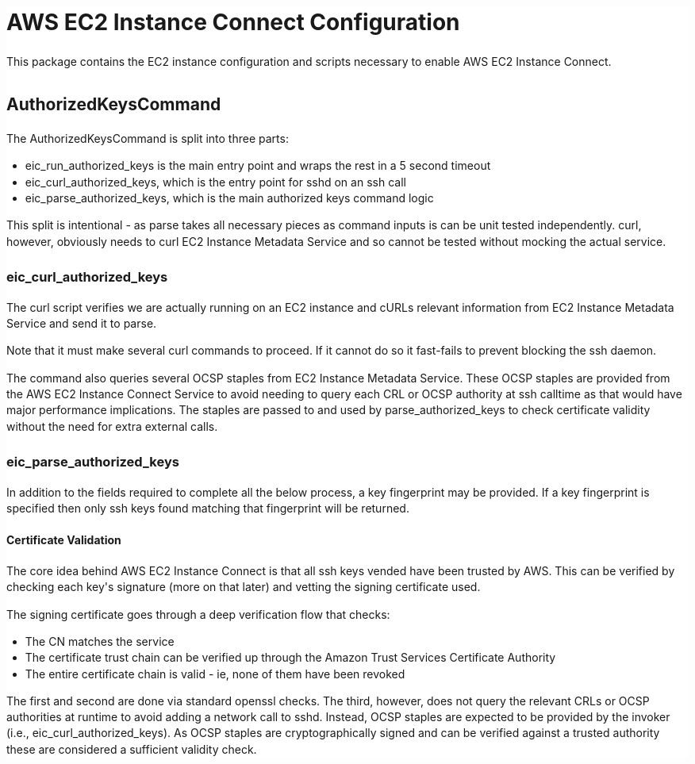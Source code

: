 # AWS EC2 Instance Connect Configuration

This package contains the EC2 instance configuration and scripts necessary to enable AWS EC2 Instance Connect.

## AuthorizedKeysCommand

The AuthorizedKeysCommand is split into three parts:

* eic_run_authorized_keys is the main entry point and wraps the rest in a 5 second timeout
* eic_curl_authorized_keys, which is the entry point for sshd on an ssh call
* eic_parse_authorized_keys, which is the main authorized keys command logic

This split is intentional - as parse takes all necessary pieces as command inputs is can be unit tested independently.  curl, however, obviously needs to curl EC2 Instance Metadata Service and so cannot be tested without mocking the actual service.

### eic_curl_authorized_keys

The curl script verifies we are actually running on an EC2 instance and cURLs relevant information from EC2 Instance Metadata Service and send it to parse.

Note that it must make several curl commands to proceed.  If it cannot do so it fast-fails to prevent blocking the ssh daemon.

The command also queries several OCSP staples from EC2 Instance Metadata Service.
These OCSP staples are provided from the AWS EC2 Instance Connect Service to avoid needing to query each CRL or OCSP authority at ssh calltime as that would have major performance implications.
The staples are passed to and used by parse_authorized_keys to check certificate validity without the need for extra external calls.

### eic_parse_authorized_keys

In addition to the fields required to complete all the below process, a key fingerprint may be provided.  If a key fingerprint is specified then only ssh keys found matching that fingerprint will be returned.

#### Certificate Validation

The core idea behind AWS EC2 Instance Connect is that all ssh keys vended have been trusted by AWS.  This can be verified by checking each key's signature (more on that later) and vetting the signing certificate used.

The signing certificate goes through a deep verification flow that checks:

* The CN matches the service
* The certificate trust chain can be verified up through the Amazon Trust Services Certificate Authority
* The entire certificate chain is valid - ie, none of them have been revoked

The first and second are done via standard openssl checks.  The third, however, does not query the relevant CRLs or OCSP authorities at runtime to avoid adding a network call to sshd.
Instead, OCSP staples are expected to be provided by the invoker (i.e., eic_curl_authorized_keys).
As OCSP staples are cryptographically signed and can be verified against a trusted authority these are considered a sufficient validity check.
